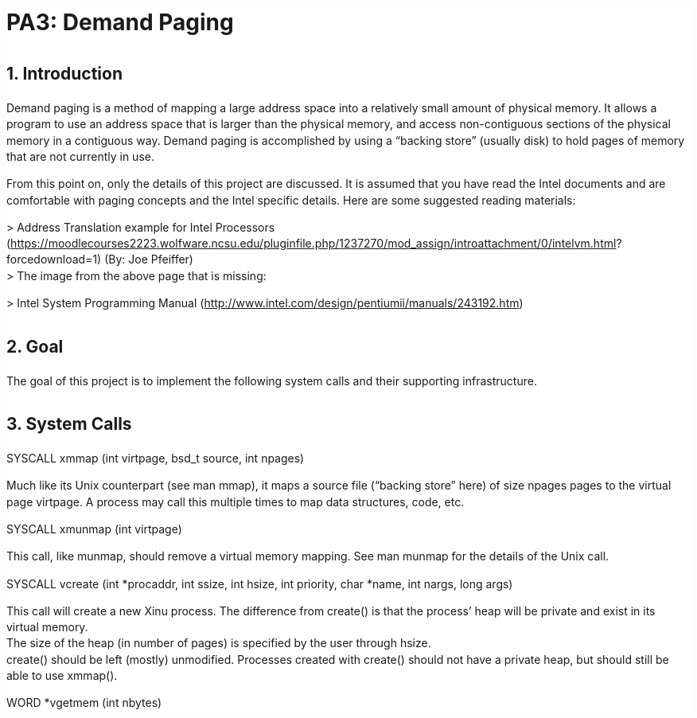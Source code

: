 # PA3: Demand Paging

## 1. Introduction
Demand paging is a method of mapping a large address space into a relatively small amount of physical memory. It allows
a program to use an address space that is larger than the physical memory, and access non-contiguous sections of the
physical memory in a contiguous way. Demand paging is accomplished by using a “backing store” (usually disk) to hold
pages of memory that are not currently in use.<br>

From this point on, only the details of this project are discussed. It is assumed that you have read the Intel documents and
are comfortable with paging concepts and the Intel specific details. Here are some suggested reading materials:<br>

\> Address Translation example for Intel Processors (https://moodlecourses2223.wolfware.ncsu.edu/pluginfile.php/1237270/mod_assign/introattachment/0/intelvm.html?
forcedownload=1) (By: Joe Pfeiffer)<br>
\> The image from the above page that is missing:<br>

\> Intel System Programming Manual (http://www.intel.com/design/pentiumii/manuals/243192.htm)<br>

## 2. Goal
The goal of this project is to implement the following system calls and their supporting infrastructure.

## 3. System Calls
SYSCALL xmmap (int virtpage, bsd_t source, int npages)<br>

Much like its Unix counterpart (see man mmap), it maps a source file (“backing store” here) of size npages pages to the
virtual page virtpage. A process may call this multiple times to map data structures, code, etc.<br>

SYSCALL xmunmap (int virtpage)<br>

This call, like munmap, should remove a virtual memory mapping. See man munmap for the details of the Unix call.<br>

SYSCALL vcreate (int *procaddr, int ssize, int hsize, int priority, char *name, int nargs, long args)<br>

This call will create a new Xinu process. The difference from create() is that the process’ heap will be private and exist in its
virtual memory.<br>
The size of the heap (in number of pages) is specified by the user through hsize.<br>
create() should be left (mostly) unmodified. Processes created with create() should not have a private heap, but should still
be able to use xmmap().<br>

WORD *vgetmem (int nbytes)<br>
